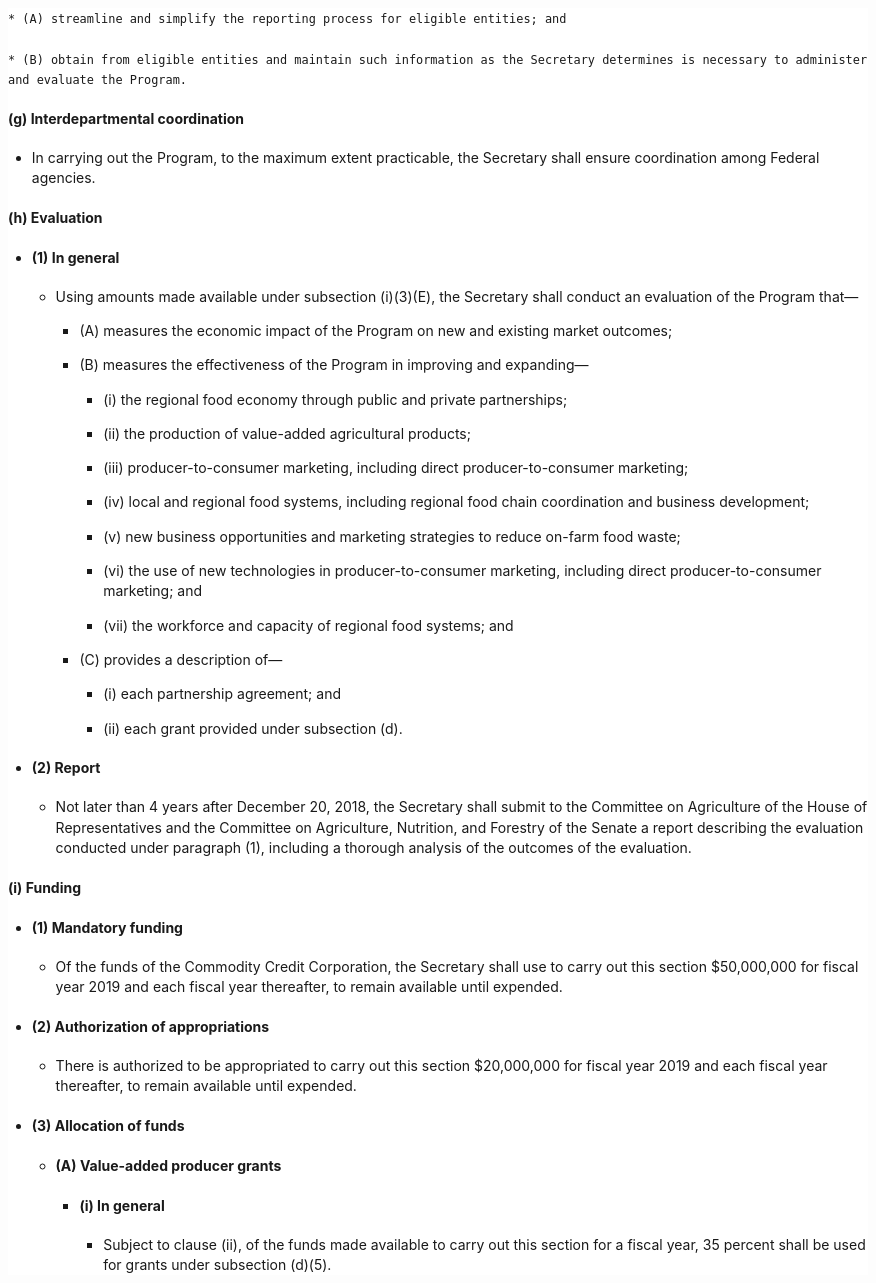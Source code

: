     * (A) streamline and simplify the reporting process for eligible entities; and

    * (B) obtain from eligible entities and maintain such information as the Secretary determines is necessary to administer and evaluate the Program.

#### (g) Interdepartmental coordination
* In carrying out the Program, to the maximum extent practicable, the Secretary shall ensure coordination among Federal agencies.

#### (h) Evaluation
* #### (1) In general
  * Using amounts made available under subsection (i)(3)(E), the Secretary shall conduct an evaluation of the Program that—

    * (A) measures the economic impact of the Program on new and existing market outcomes;

    * (B) measures the effectiveness of the Program in improving and expanding—

      * (i) the regional food economy through public and private partnerships;

      * (ii) the production of value-added agricultural products;

      * (iii) producer-to-consumer marketing, including direct producer-to-consumer marketing;

      * (iv) local and regional food systems, including regional food chain coordination and business development;

      * (v) new business opportunities and marketing strategies to reduce on-farm food waste;

      * (vi) the use of new technologies in producer-to-consumer marketing, including direct producer-to-consumer marketing; and

      * (vii) the workforce and capacity of regional food systems; and


    * (C) provides a description of—

      * (i) each partnership agreement; and

      * (ii) each grant provided under subsection (d).

* #### (2) Report
  * Not later than 4 years after December 20, 2018, the Secretary shall submit to the Committee on Agriculture of the House of Representatives and the Committee on Agriculture, Nutrition, and Forestry of the Senate a report describing the evaluation conducted under paragraph (1), including a thorough analysis of the outcomes of the evaluation.

#### (i) Funding
* #### (1) Mandatory funding
  * Of the funds of the Commodity Credit Corporation, the Secretary shall use to carry out this section $50,000,000 for fiscal year 2019 and each fiscal year thereafter, to remain available until expended.

* #### (2) Authorization of appropriations
  * There is authorized to be appropriated to carry out this section $20,000,000 for fiscal year 2019 and each fiscal year thereafter, to remain available until expended.

* #### (3) Allocation of funds
  * #### (A) Value-added producer grants
    * #### (i) In general
      * Subject to clause (ii), of the funds made available to carry out this section for a fiscal year, 35 percent shall be used for grants under subsection (d)(5).

